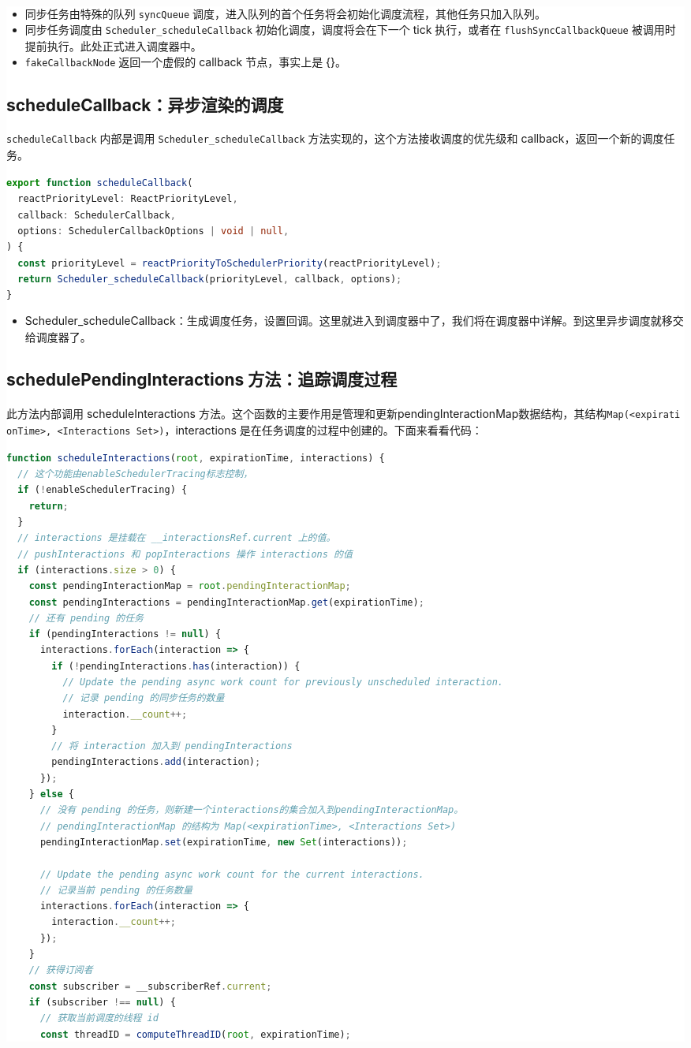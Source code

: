 - 同步任务由特殊的队列 `syncQueue` 调度，进入队列的首个任务将会初始化调度流程，其他任务只加入队列。
- 同步任务调度由 `Scheduler_scheduleCallback` 初始化调度，调度将会在下一个 tick 执行，或者在 `flushSyncCallbackQueue` 被调用时提前执行。此处正式进入调度器中。
- `fakeCallbackNode` 返回一个虚假的 callback 节点，事实上是 {}。

## scheduleCallback：异步渲染的调度

`scheduleCallback` 内部是调用 `Scheduler_scheduleCallback` 方法实现的，这个方法接收调度的优先级和 callback，返回一个新的调度任务。

```ts
export function scheduleCallback(
  reactPriorityLevel: ReactPriorityLevel,
  callback: SchedulerCallback,
  options: SchedulerCallbackOptions | void | null,
) {
  const priorityLevel = reactPriorityToSchedulerPriority(reactPriorityLevel);
  return Scheduler_scheduleCallback(priorityLevel, callback, options);
}
```

- Scheduler_scheduleCallback：生成调度任务，设置回调。这里就进入到调度器中了，我们将在调度器中详解。到这里异步调度就移交给调度器了。

## schedulePendingInteractions 方法：追踪调度过程

此方法内部调用 scheduleInteractions 方法。这个函数的主要作用是管理和更新pendingInteractionMap数据结构，其结构`Map(<expirationTime>, <Interactions Set>)`，interactions 是在任务调度的过程中创建的。下面来看看代码：

```ts
function scheduleInteractions(root, expirationTime, interactions) {
  // 这个功能由enableSchedulerTracing标志控制，
  if (!enableSchedulerTracing) {
    return;
  }
  // interactions 是挂载在 __interactionsRef.current 上的值。
  // pushInteractions 和 popInteractions 操作 interactions 的值
  if (interactions.size > 0) {
    const pendingInteractionMap = root.pendingInteractionMap;
    const pendingInteractions = pendingInteractionMap.get(expirationTime);
    // 还有 pending 的任务
    if (pendingInteractions != null) {
      interactions.forEach(interaction => {
        if (!pendingInteractions.has(interaction)) {
          // Update the pending async work count for previously unscheduled interaction.
          // 记录 pending 的同步任务的数量
          interaction.__count++;
        }
        // 将 interaction 加入到 pendingInteractions
        pendingInteractions.add(interaction);
      });
    } else {
      // 没有 pending 的任务，则新建一个interactions的集合加入到pendingInteractionMap。
      // pendingInteractionMap 的结构为 Map(<expirationTime>, <Interactions Set>)
      pendingInteractionMap.set(expirationTime, new Set(interactions));

      // Update the pending async work count for the current interactions.
      // 记录当前 pending 的任务数量
      interactions.forEach(interaction => {
        interaction.__count++;
      });
    }
    // 获得订阅者
    const subscriber = __subscriberRef.current;
    if (subscriber !== null) {
      // 获取当前调度的线程 id
      const threadID = computeThreadID(root, expirationTime);
```